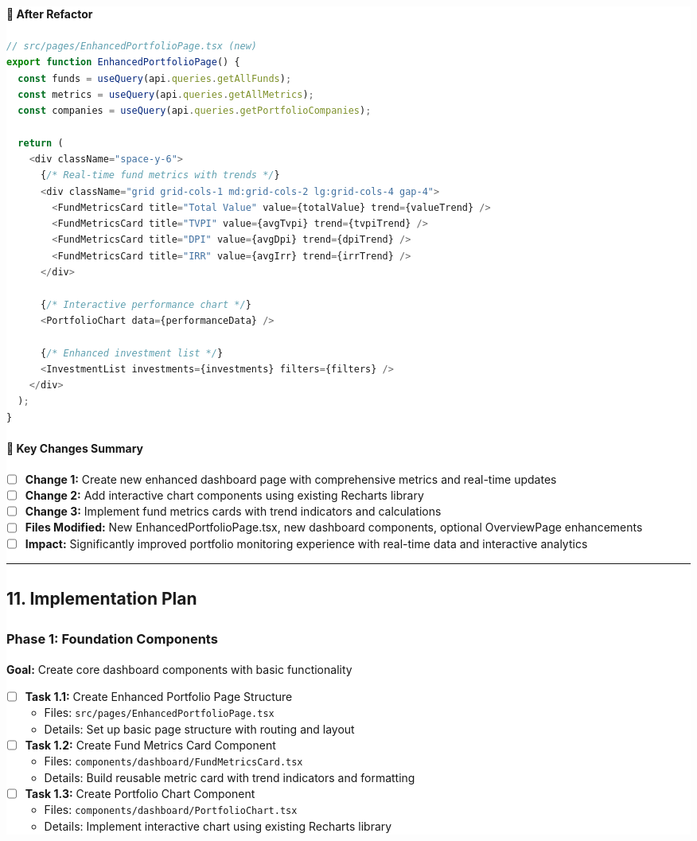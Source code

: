 #### 📂 **After Refactor**
```typescript
// src/pages/EnhancedPortfolioPage.tsx (new)
export function EnhancedPortfolioPage() {
  const funds = useQuery(api.queries.getAllFunds);
  const metrics = useQuery(api.queries.getAllMetrics);
  const companies = useQuery(api.queries.getPortfolioCompanies);

  return (
    <div className="space-y-6">
      {/* Real-time fund metrics with trends */}
      <div className="grid grid-cols-1 md:grid-cols-2 lg:grid-cols-4 gap-4">
        <FundMetricsCard title="Total Value" value={totalValue} trend={valueTrend} />
        <FundMetricsCard title="TVPI" value={avgTvpi} trend={tvpiTrend} />
        <FundMetricsCard title="DPI" value={avgDpi} trend={dpiTrend} />
        <FundMetricsCard title="IRR" value={avgIrr} trend={irrTrend} />
      </div>

      {/* Interactive performance chart */}
      <PortfolioChart data={performanceData} />

      {/* Enhanced investment list */}
      <InvestmentList investments={investments} filters={filters} />
    </div>
  );
}
```

#### 🎯 **Key Changes Summary**
- [ ] **Change 1:** Create new enhanced dashboard page with comprehensive metrics and real-time updates
- [ ] **Change 2:** Add interactive chart components using existing Recharts library
- [ ] **Change 3:** Implement fund metrics cards with trend indicators and calculations
- [ ] **Files Modified:** New EnhancedPortfolioPage.tsx, new dashboard components, optional OverviewPage enhancements
- [ ] **Impact:** Significantly improved portfolio monitoring experience with real-time data and interactive analytics

---

## 11. Implementation Plan

### Phase 1: Foundation Components
**Goal:** Create core dashboard components with basic functionality

- [ ] **Task 1.1:** Create Enhanced Portfolio Page Structure
  - Files: `src/pages/EnhancedPortfolioPage.tsx`
  - Details: Set up basic page structure with routing and layout
- [ ] **Task 1.2:** Create Fund Metrics Card Component
  - Files: `components/dashboard/FundMetricsCard.tsx`
  - Details: Build reusable metric card with trend indicators and formatting
- [ ] **Task 1.3:** Create Portfolio Chart Component
  - Files: `components/dashboard/PortfolioChart.tsx`
  - Details: Implement interactive chart using existing Recharts library
